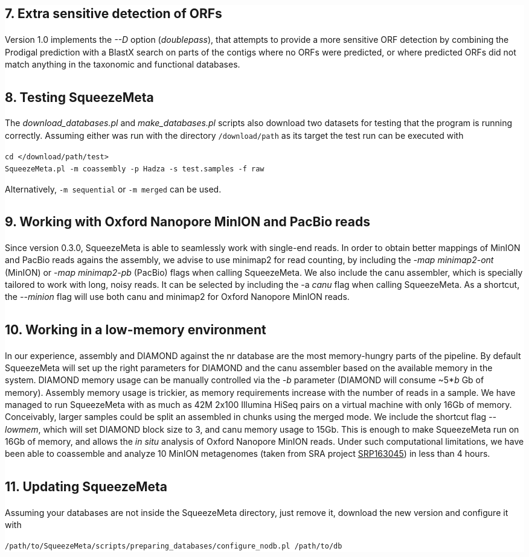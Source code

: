 
## 7. Extra sensitive detection of ORFs
Version 1.0 implements the *--D* option (*doublepass*), that attempts to provide a more sensitive ORF detection by combining the Prodigal prediction with a BlastX search on parts of the contigs where no ORFs were predicted, or where predicted ORFs did not match anything in the taxonomic and functional databases.


## 8. Testing SqueezeMeta
The *download_databases.pl* and *make_databases.pl* scripts also download two datasets for testing that the program is running correctly. Assuming either was run with the directory `/download/path` as its target the test run can be executed with

`cd </download/path/test>`  
`SqueezeMeta.pl -m coassembly -p Hadza -s test.samples -f raw`

Alternatively, `-m sequential` or `-m merged` can be used.


## 9. Working with Oxford Nanopore MinION and PacBio reads
Since version 0.3.0, SqueezeMeta is able to seamlessly work with single-end reads. In order to obtain better mappings of MinION and PacBio reads agains the assembly, we advise to use minimap2 for read counting, by including the *-map minimap2-ont* (MinION) or *-map minimap2-pb* (PacBio) flags when calling SqueezeMeta.
We also include the canu assembler, which is specially tailored to work with long, noisy reads. It can be selected by including the -a *canu* flag when calling SqueezeMeta.
As a shortcut, the *--minion* flag will use both canu and minimap2 for Oxford Nanopore MinION reads.


## 10. Working in a low-memory environment
In our experience, assembly and DIAMOND against the nr database are the most memory-hungry parts of the pipeline. By default SqueezeMeta will set up the right parameters for DIAMOND and the canu assembler based on the available memory in the system. DIAMOND memory usage can be manually controlled via the *-b* parameter (DIAMOND will consume ~5\**b* Gb of memory). Assembly memory usage is trickier, as memory requirements increase with the number of reads in a sample. We have managed to run SqueezeMeta with as much as 42M 2x100 Illumina HiSeq pairs on a virtual machine with only 16Gb of memory. Conceivably, larger samples could be split an assembled in chunks using the merged mode.
We include the shortcut flag *--lowmem*, which will set DIAMOND block size to 3, and canu memory usage to 15Gb. This is enough to make SqueezeMeta run on 16Gb of memory, and allows the *in situ* analysis of Oxford Nanopore MinION reads. Under such computational limitations, we have been able to coassemble and analyze 10 MinION metagenomes (taken from SRA project [SRP163045](https://www.ncbi.nlm.nih.gov/sra/?term=SRP163045)) in less than 4 hours.


## 11. Updating SqueezeMeta
Assuming your databases are not inside the SqueezeMeta directory, just remove it, download the new version and configure it with

`/path/to/SqueezeMeta/scripts/preparing_databases/configure_nodb.pl /path/to/db`
